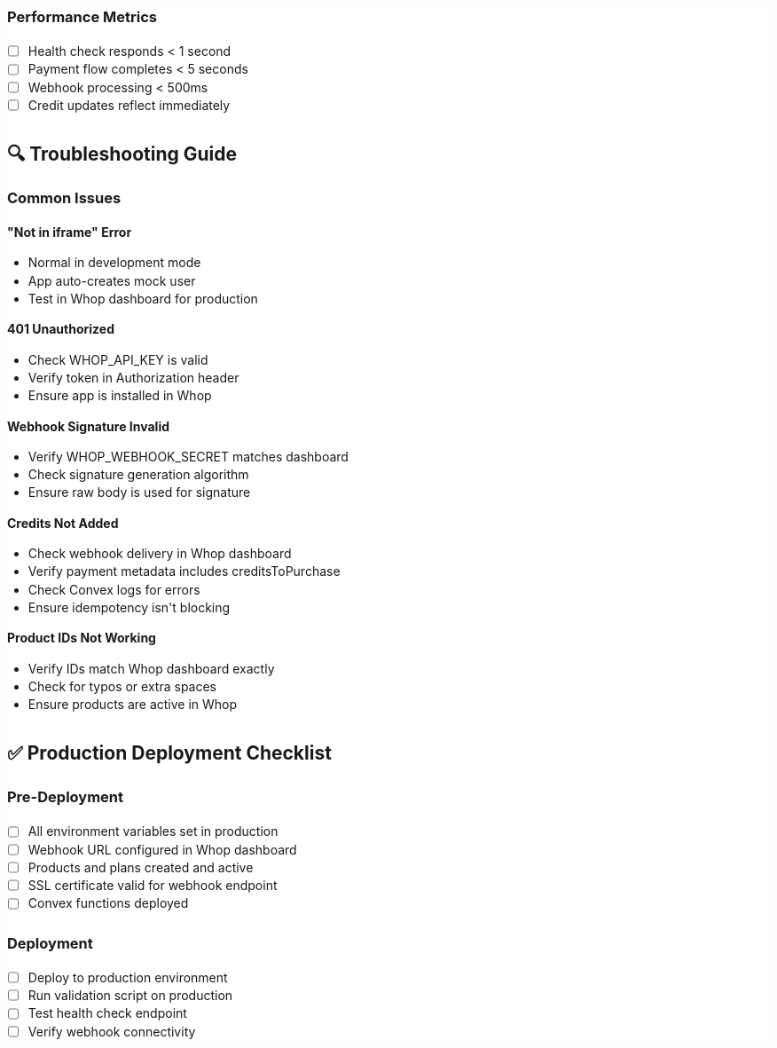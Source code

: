 ### Performance Metrics
- [ ] Health check responds < 1 second
- [ ] Payment flow completes < 5 seconds
- [ ] Webhook processing < 500ms
- [ ] Credit updates reflect immediately

## 🔍 Troubleshooting Guide

### Common Issues

**"Not in iframe" Error**
- Normal in development mode
- App auto-creates mock user
- Test in Whop dashboard for production

**401 Unauthorized**
- Check WHOP_API_KEY is valid
- Verify token in Authorization header
- Ensure app is installed in Whop

**Webhook Signature Invalid**
- Verify WHOP_WEBHOOK_SECRET matches dashboard
- Check signature generation algorithm
- Ensure raw body is used for signature

**Credits Not Added**
- Check webhook delivery in Whop dashboard
- Verify payment metadata includes creditsToPurchase
- Check Convex logs for errors
- Ensure idempotency isn't blocking

**Product IDs Not Working**
- Verify IDs match Whop dashboard exactly
- Check for typos or extra spaces
- Ensure products are active in Whop

## ✅ Production Deployment Checklist

### Pre-Deployment
- [ ] All environment variables set in production
- [ ] Webhook URL configured in Whop dashboard
- [ ] Products and plans created and active
- [ ] SSL certificate valid for webhook endpoint
- [ ] Convex functions deployed

### Deployment
- [ ] Deploy to production environment
- [ ] Run validation script on production
- [ ] Test health check endpoint
- [ ] Verify webhook connectivity
